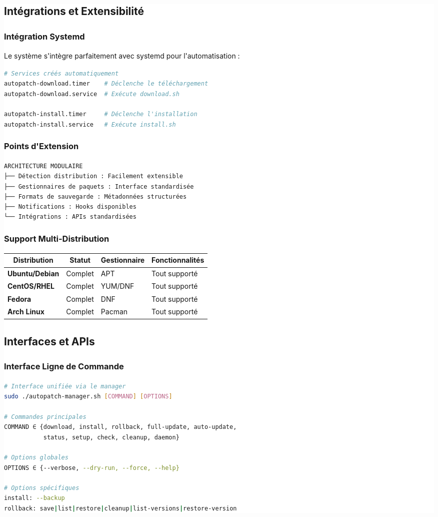 ## Intégrations et Extensibilité

### Intégration Systemd

Le système s'intègre parfaitement avec systemd pour l'automatisation :

```bash
# Services créés automatiquement
autopatch-download.timer    # Déclenche le téléchargement
autopatch-download.service  # Exécute download.sh

autopatch-install.timer     # Déclenche l'installation
autopatch-install.service   # Exécute install.sh
```

### Points d'Extension

```bash
ARCHITECTURE MODULAIRE
├── Détection distribution : Facilement extensible
├── Gestionnaires de paquets : Interface standardisée
├── Formats de sauvegarde : Métadonnées structurées
├── Notifications : Hooks disponibles
└── Intégrations : APIs standardisées
```

### Support Multi-Distribution

| Distribution | Statut | Gestionnaire | Fonctionnalités |
|-------------|--------|-------------|----------------|
| **Ubuntu/Debian** | Complet | APT | Tout supporté |
| **CentOS/RHEL** | Complet | YUM/DNF | Tout supporté |
| **Fedora** | Complet | DNF | Tout supporté |
| **Arch Linux** | Complet | Pacman | Tout supporté |

## Interfaces et APIs

### Interface Ligne de Commande

```bash
# Interface unifiée via le manager
sudo ./autopatch-manager.sh [COMMAND] [OPTIONS]

# Commandes principales
COMMAND ∈ {download, install, rollback, full-update, auto-update, 
           status, setup, check, cleanup, daemon}

# Options globales
OPTIONS ∈ {--verbose, --dry-run, --force, --help}

# Options spécifiques
install: --backup
rollback: save|list|restore|cleanup|list-versions|restore-version
```
